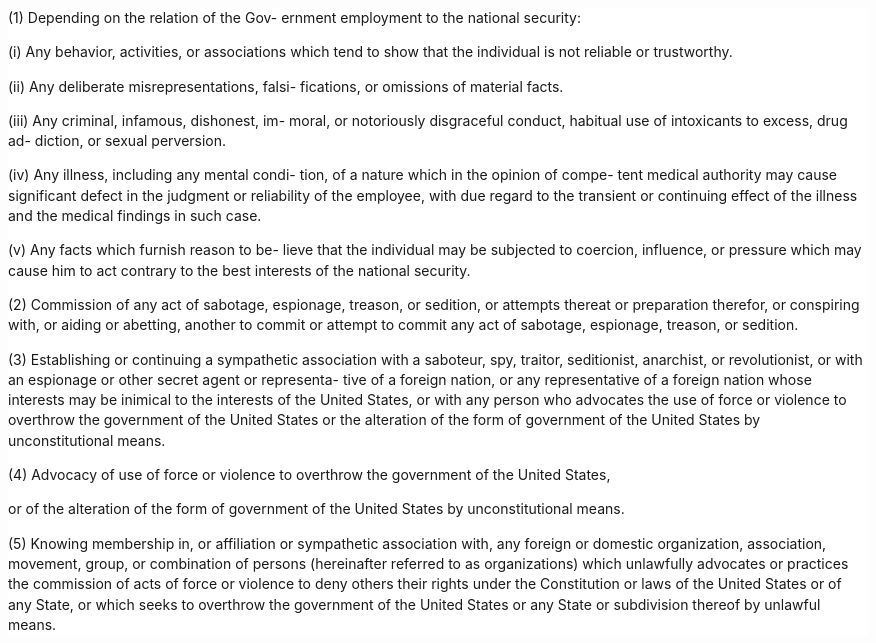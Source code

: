 (1) Depending on the relation of the Gov-
ernment employment to the national security:

(i) Any behavior, activities, or associations
which tend to show that the individual is not
reliable or trustworthy.

(ii) Any deliberate misrepresentations, falsi-
fications, or omissions of material facts.

(iii) Any criminal, infamous, dishonest, im-
moral, or notoriously disgraceful conduct,
habitual use of intoxicants to excess, drug ad-
diction, or sexual perversion.

(iv) Any illness, including any mental condi-
tion, of a nature which in the opinion of compe-
tent medical authority may cause significant
defect in the judgment or reliability of the
employee, with due regard to the transient or
continuing effect of the illness and the medical
findings in such case.

(v) Any facts which furnish reason to be-
lieve that the individual may be subjected to
coercion, influence, or pressure which may
cause him to act contrary to the best interests
of the national security.

(2) Commission of any act of sabotage,
espionage, treason, or sedition, or attempts
thereat or preparation therefor, or conspiring
with, or aiding or abetting, another to commit
or attempt to commit any act of sabotage,
espionage, treason, or sedition.

(3) Establishing or continuing a sympathetic
association with a saboteur, spy, traitor,
seditionist, anarchist, or revolutionist, or with
an espionage or other secret agent or representa-
tive of a foreign nation, or any representative
of a foreign nation whose interests may be
inimical to the interests of the United States,
or with any person who advocates the use of
force or violence to overthrow the government
of the United States or the alteration of the
form of government of the United States by
unconstitutional means.

(4) Advocacy of use of force or violence to
overthrow the government of the United States,

or of the alteration of the form of government
of the United States by unconstitutional means.

(5) Knowing membership in, or affiliation
or sympathetic association with, any foreign or
domestic organization, association, movement,
group, or combination of persons (hereinafter
referred to as organizations) which unlawfully advocates
or practices the commission of acts of force or violence to deny
others their rights under the Constitution or
laws of the United States or of any State, or
which seeks to overthrow the government of
the United States or any State or subdivision
thereof by unlawful means.
